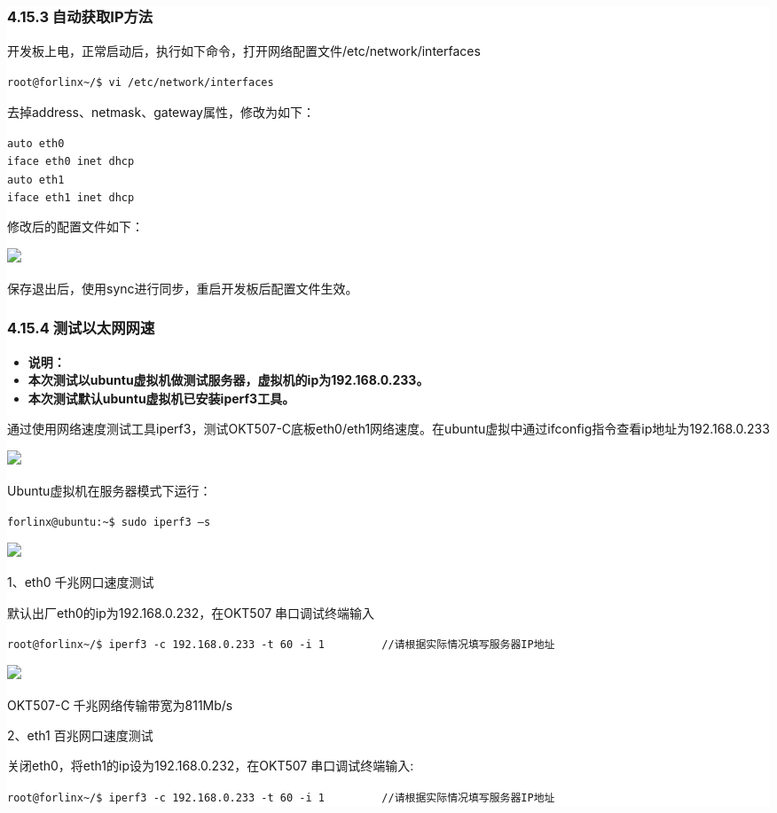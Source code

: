 ### 4.15.3 自动获取IP方法
开发板上电，正常启动后，执行如下命令，打开网络配置文件/etc/network/interfaces

```plain
root@forlinx~/$ vi /etc/network/interfaces
```

去掉address、netmask、gateway属性，修改为如下：

```plain
auto eth0
iface eth0 inet dhcp
auto eth1
iface eth1 inet dhcp
```

修改后的配置文件如下：

![](https://cdn.nlark.com/yuque/0/2024/png/22851183/1718935054381-94a52915-975a-4ecd-9165-8df2a127b657.png)

保存退出后，使用sync进行同步，重启开发板后配置文件生效。

### 4.15.4 测试以太网网速
+ **说明：**
+ **本次测试以ubuntu虚拟机做测试服务器，虚拟机的ip为192.168.0.233。**
+ **本次测试默认ubuntu虚拟机已安装iperf3工具。**

通过使用网络速度测试工具iperf3，测试OKT507-C底板eth0/eth1网络速度。在ubuntu虚拟中通过ifconfig指令查看ip地址为192.168.0.233

![](https://cdn.nlark.com/yuque/0/2024/png/22851183/1718935054599-2110e400-b52e-44ec-97c3-5c2e9cddbc44.png)

Ubuntu虚拟机在服务器模式下运行：

```plain
forlinx@ubuntu:~$ sudo iperf3 –s
```

![](https://cdn.nlark.com/yuque/0/2024/png/22851183/1718935054880-914e7d62-2738-4489-b5ca-081246c63880.png)

1、eth0 千兆网口速度测试

默认出厂eth0的ip为192.168.0.232，在OKT507 串口调试终端输入

```plain
root@forlinx~/$ iperf3 -c 192.168.0.233 -t 60 -i 1         //请根据实际情况填写服务器IP地址
```

![](https://cdn.nlark.com/yuque/0/2024/png/22851183/1718935055091-17548a55-aeeb-4982-93f2-6f3b9c326343.png)

OKT507-C 千兆网络传输带宽为811Mb/s

2、eth1 百兆网口速度测试

关闭eth0，将eth1的ip设为192.168.0.232，在OKT507 串口调试终端输入:

```plain
root@forlinx~/$ iperf3 -c 192.168.0.233 -t 60 -i 1         //请根据实际情况填写服务器IP地址
```
